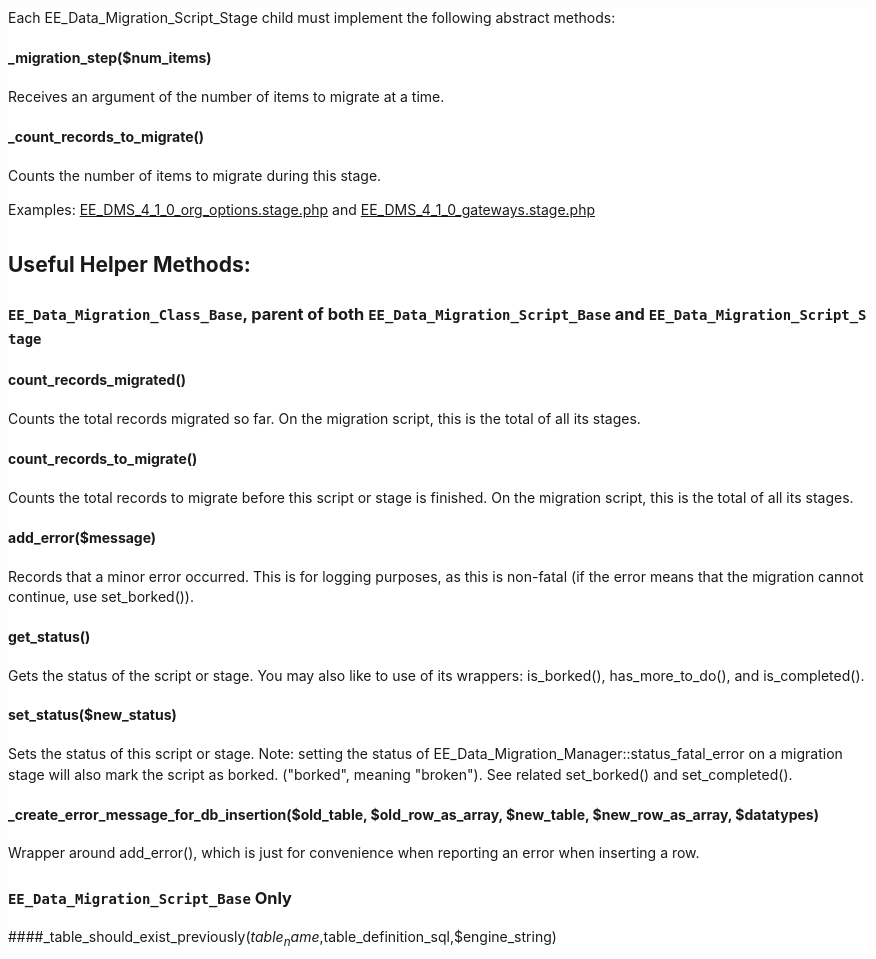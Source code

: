 Each EE_Data_Migration_Script_Stage child must implement the following abstract methods:

#### _migration_step($num_items)

Receives an argument of the number of items to migrate at a time.

#### _count_records_to_migrate()

Counts the number of items to migrate during this stage.

Examples: [EE_DMS_4_1_0_org_options.stage.php](https://github.com/eventespresso/event-espresso-core/blob/master/core/data_migration_scripts/4_1_0_stages/EE_DMS_4_1_0_org_options.dmsstage.php) and [EE_DMS_4_1_0_gateways.stage.php](https://github.com/eventespresso/event-espresso-core/blob/master/core/data_migration_scripts/4_1_0_stages/EE_DMS_4_1_0_gateways.dmsstage.php)

## Useful Helper Methods:

### `EE_Data_Migration_Class_Base`, parent of both `EE_Data_Migration_Script_Base` and `EE_Data_Migration_Script_Stage`

#### count_records_migrated()

Counts the total records migrated so far. On the migration script, this is the total of all its stages.

#### count_records_to_migrate()

Counts the total records to migrate before this script or stage is finished. On the migration script, this is the total of all its stages.

#### add_error($message)

Records that a minor error occurred. This is for logging purposes, as this is non-fatal (if the error means that the migration cannot continue, use set_borked()).

#### get_status()

Gets the status of the script or stage. You may also like to use of its wrappers: is_borked(), has_more_to_do(), and is_completed().

#### set_status($new_status)

Sets the status of this script or stage. Note: setting the status of EE_Data_Migration_Manager::status_fatal_error on a migration stage will also mark the script as borked. ("borked", meaning "broken"). See related set_borked() and set_completed().

#### _create_error_message_for_db_insertion($old_table, $old_row_as_array, $new_table, $new_row_as_array, $datatypes)

Wrapper around add_error(), which is just for convenience when reporting an error when inserting a row.

### `EE_Data_Migration_Script_Base` Only

####_table_should_exist_previously($table_name,$table_definition_sql,$engine_string)
